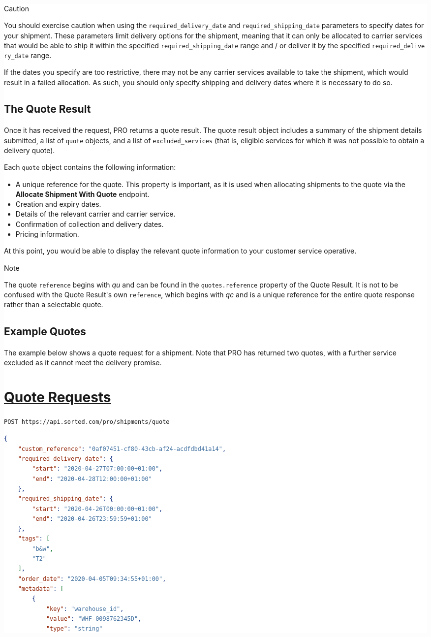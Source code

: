 > [!CAUTION]
>
> You should exercise caution when using the `required_delivery_date` and `required_shipping_date` parameters to specify dates for your shipment. These parameters limit delivery options for the shipment, meaning that it can only be allocated to carrier services that would be able to ship it within the specified `required_shipping_date` range and / or deliver it by the specified `required_delivery_date` range. 
>
> If the dates you specify are too restrictive, there may not be any carrier services available to take the shipment, which would result in a failed allocation. As such, you should only specify shipping and delivery dates where it is necessary to do so.

## The Quote Result

Once it has received the request, PRO returns a quote result. The quote result object includes a summary of the shipment details submitted, a list of `quote` objects, and a list of `excluded_services` (that is, eligible services for which it was not possible to obtain a delivery quote). 

Each `quote` object contains the following information:

* A unique reference for the quote. This property is important, as it is used when allocating shipments to the quote via the **Allocate Shipment With Quote** endpoint.
* Creation and expiry dates. 
* Details of the relevant carrier and carrier service.
* Confirmation of collection and delivery dates.
* Pricing information.

At this point, you would be able to display the relevant quote information to your customer service operative.

> [!NOTE]
> The quote `reference` begins with _qu_ and can be found in the `quotes.reference` property of the Quote Result. It is not to be confused with the Quote Result's own `reference`, which begins with _qc_ and is a unique reference for the entire quote response rather than a selectable quote.

## Example Quotes

The example below shows a quote request for a shipment. Note that PRO has returned two quotes, with a further service excluded as it cannot meet the delivery promise.

# [Quote Requests](#tab/create-quote-request)

`POST https://api.sorted.com/pro/shipments/quote`

```json
{
    "custom_reference": "0af07451-cf80-43cb-af24-acdfdbd41a14",
    "required_delivery_date": { 
        "start": "2020-04-27T07:00:00+01:00",
        "end": "2020-04-28T12:00:00+01:00"
    },
    "required_shipping_date": {
        "start": "2020-04-26T00:00:00+01:00",
        "end": "2020-04-26T23:59:59+01:00"
    },
    "tags": [
        "b&w",
        "T2"
    ],
    "order_date": "2020-04-05T09:34:55+01:00",
    "metadata": [
        {
            "key": "warehouse_id",
            "value": "WHF-0098762345D",
            "type": "string"
```